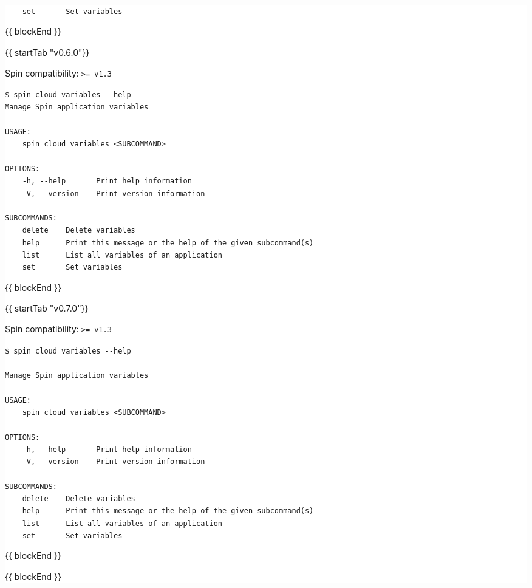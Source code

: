 ```console
    set       Set variables
```

{{ blockEnd }}

{{ startTab "v0.6.0"}}

Spin compatibility: `>= v1.3`


```console
$ spin cloud variables --help
Manage Spin application variables

USAGE:
    spin cloud variables <SUBCOMMAND>

OPTIONS:
    -h, --help       Print help information
    -V, --version    Print version information

SUBCOMMANDS:
    delete    Delete variables
    help      Print this message or the help of the given subcommand(s)
    list      List all variables of an application
    set       Set variables
```

{{ blockEnd }}

{{ startTab "v0.7.0"}}

Spin compatibility: `>= v1.3`


```console
$ spin cloud variables --help

Manage Spin application variables

USAGE:
    spin cloud variables <SUBCOMMAND>

OPTIONS:
    -h, --help       Print help information
    -V, --version    Print version information

SUBCOMMANDS:
    delete    Delete variables
    help      Print this message or the help of the given subcommand(s)
    list      List all variables of an application
    set       Set variables
```

{{ blockEnd }}

{{ blockEnd }}
